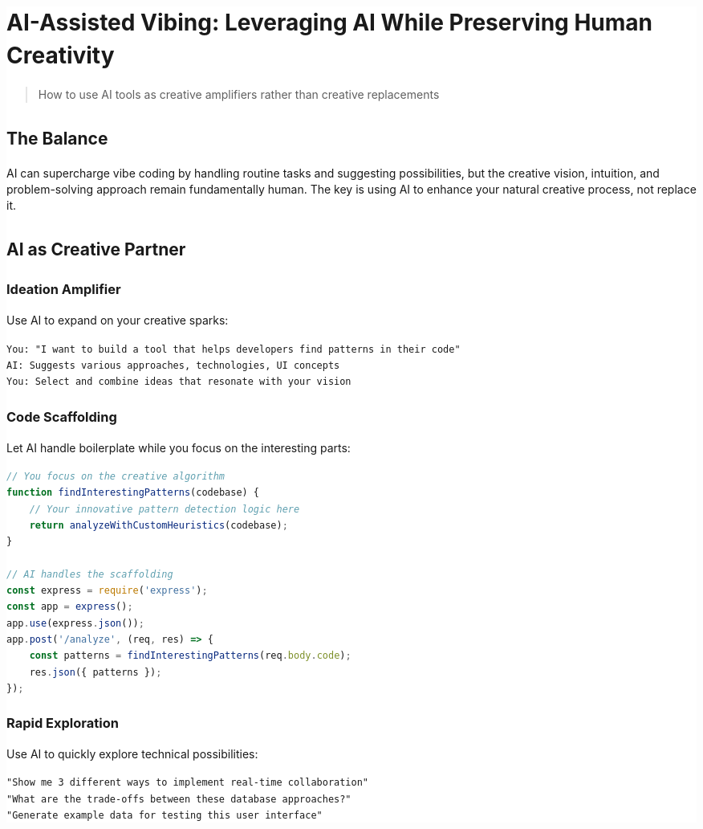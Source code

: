 # AI-Assisted Vibing: Leveraging AI While Preserving Human Creativity

> How to use AI tools as creative amplifiers rather than creative replacements

## The Balance

AI can supercharge vibe coding by handling routine tasks and suggesting possibilities, but the creative vision, intuition, and problem-solving approach remain fundamentally human. The key is using AI to enhance your natural creative process, not replace it.

## AI as Creative Partner

### Ideation Amplifier
Use AI to expand on your creative sparks:

```
You: "I want to build a tool that helps developers find patterns in their code"
AI: Suggests various approaches, technologies, UI concepts
You: Select and combine ideas that resonate with your vision
```

### Code Scaffolding
Let AI handle boilerplate while you focus on the interesting parts:

```javascript
// You focus on the creative algorithm
function findInterestingPatterns(codebase) {
    // Your innovative pattern detection logic here
    return analyzeWithCustomHeuristics(codebase);
}

// AI handles the scaffolding
const express = require('express');
const app = express();
app.use(express.json());
app.post('/analyze', (req, res) => {
    const patterns = findInterestingPatterns(req.body.code);
    res.json({ patterns });
});
```

### Rapid Exploration
Use AI to quickly explore technical possibilities:

```
"Show me 3 different ways to implement real-time collaboration"
"What are the trade-offs between these database approaches?"
"Generate example data for testing this user interface"
```
